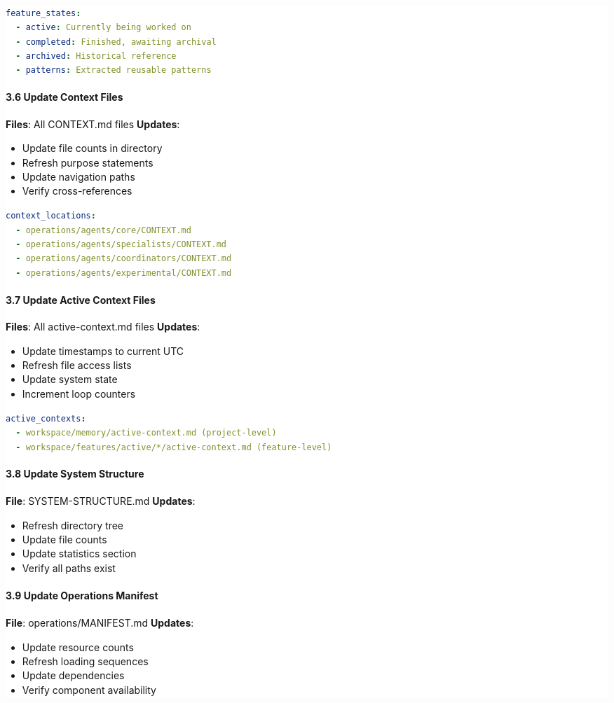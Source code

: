 ```yaml
feature_states:
  - active: Currently being worked on
  - completed: Finished, awaiting archival
  - archived: Historical reference
  - patterns: Extracted reusable patterns
```

#### 3.6 Update Context Files
**Files**: All CONTEXT.md files
**Updates**:
- Update file counts in directory
- Refresh purpose statements
- Update navigation paths
- Verify cross-references

```yaml
context_locations:
  - operations/agents/core/CONTEXT.md
  - operations/agents/specialists/CONTEXT.md
  - operations/agents/coordinators/CONTEXT.md
  - operations/agents/experimental/CONTEXT.md
```

#### 3.7 Update Active Context Files
**Files**: All active-context.md files
**Updates**:
- Update timestamps to current UTC
- Refresh file access lists
- Update system state
- Increment loop counters

```yaml
active_contexts:
  - workspace/memory/active-context.md (project-level)
  - workspace/features/active/*/active-context.md (feature-level)
```

#### 3.8 Update System Structure
**File**: SYSTEM-STRUCTURE.md
**Updates**:
- Refresh directory tree
- Update file counts
- Update statistics section
- Verify all paths exist

#### 3.9 Update Operations Manifest
**File**: operations/MANIFEST.md
**Updates**:
- Update resource counts
- Refresh loading sequences
- Update dependencies
- Verify component availability
